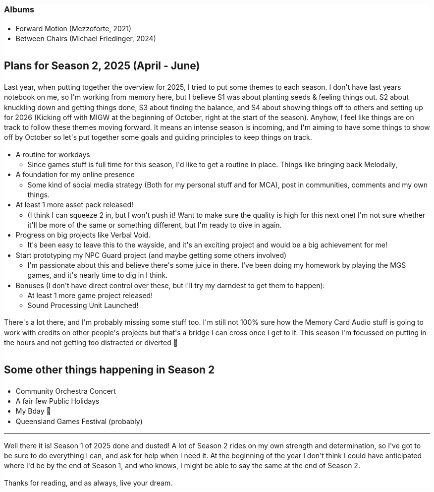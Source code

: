 ### Albums
- Forward Motion (Mezzoforte, 2021)
- Between Chairs (Michael Friedinger, 2024)

## Plans for Season 2, 2025 (April - June)
Last year, when putting together the overview for 2025, I tried to put some themes to each season. I don't have last years notebook on me, so I'm working from memory here, but I believe S1 was about planting seeds & feeling things out. S2 about knuckling down and getting things done, S3 about finding the balance, and S4 about showing things off to others and setting up for 2026 (Kicking off with MIGW at the beginning of October, right at the start of the season).
Anyhow, I feel like things are on track to follow these themes moving forward. It means an intense season is incoming, and I'm aiming to have some things to show off by October so let's put together some goals and guiding principles to keep things on track. 

- A routine for workdays
	- Since games stuff is full time for this season, I'd like to get a routine in place. Things like bringing back Melodaily, 
- A foundation for my online presence 
	- Some kind of social media strategy (Both for my personal stuff and for MCA), post in communities, comments and my own things.
- At least 1 more asset pack released!
	- (I think I can squeeze 2 in, but I won't push it! Want to make sure the quality is high for this next one) I'm not sure whether it'll be more of the same or something different, but I'm ready to dive in again.
- Progress on big projects like Verbal Void.
	- It's been easy to leave this to the wayside, and it's an exciting project and would be a big achievement for me!
- Start prototyping my NPC Guard project (and maybe getting some others involved)
	- I'm passionate about this and believe there's some juice in there. I've been doing my homework by playing the MGS games, and it's nearly time to dig in I think.
- Bonuses (I don't have direct control over these, but i'll try my darndest to get them to happen):
	- At least 1 more game project released!
	- Sound Processing Unit Launched!

There's a lot there, and I'm probably missing some stuff too. I'm still not 100% sure how the Memory Card Audio stuff is going to work with credits on other people's projects but that's a bridge I can cross once I get to it. This season I'm focussed on putting in the hours and not getting too distracted or diverted 😤

## Some other things happening in Season 2
- Community Orchestra Concert
- A fair few Public Holidays
- My Bday 🎂
- Queensland Games Festival (probably)

---

Well there it is! Season 1 of 2025 done and dusted! A lot of Season 2 rides on my own strength and determination, so I've got to be sure to do everything I can, and ask for help when I need it. At the beginning of the year I don't think I could have anticipated where I'd be by the end of  Season 1, and who knows, I might be able to say the same at the end of Season 2.

Thanks for reading, and as always, live your dream. 